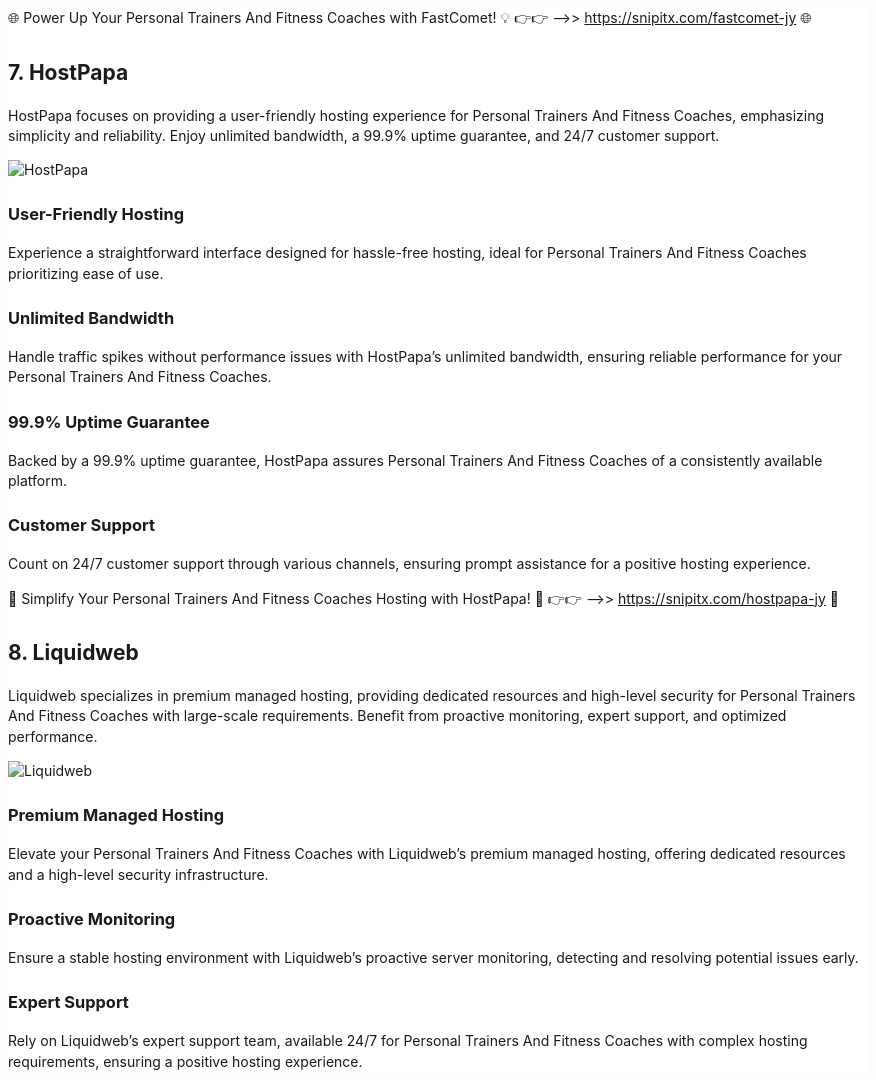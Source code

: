 🌐 Power Up Your Personal Trainers And Fitness Coaches with FastComet! 💡
👉👉 -->> https://snipitx.com/fastcomet-jy 🌐

## 7. HostPapa

HostPapa focuses on providing a user-friendly hosting experience for Personal Trainers And Fitness Coaches, emphasizing simplicity and reliability. Enjoy unlimited bandwidth, a 99.9% uptime guarantee, and 24/7 customer support.

![HostPapa](https://i.imgur.com/ouDTkvl.jpeg "HostPapa Hosting")

### User-Friendly Hosting
Experience a straightforward interface designed for hassle-free hosting, ideal for Personal Trainers And Fitness Coaches prioritizing ease of use.

### Unlimited Bandwidth
Handle traffic spikes without performance issues with HostPapa’s unlimited bandwidth, ensuring reliable performance for your Personal Trainers And Fitness Coaches.

### 99.9% Uptime Guarantee
Backed by a 99.9% uptime guarantee, HostPapa assures Personal Trainers And Fitness Coaches of a consistently available platform.

### Customer Support
Count on 24/7 customer support through various channels, ensuring prompt assistance for a positive hosting experience.

🌈 Simplify Your Personal Trainers And Fitness Coaches Hosting with HostPapa! 🚀
👉👉 -->> https://snipitx.com/hostpapa-jy 🚀

## 8. Liquidweb

Liquidweb specializes in premium managed hosting, providing dedicated resources and high-level security for Personal Trainers And Fitness Coaches with large-scale requirements. Benefit from proactive monitoring, expert support, and optimized performance.

![Liquidweb](https://i.imgur.com/4IvT9SC.jpeg "Liquidweb Hosting")

### Premium Managed Hosting
Elevate your Personal Trainers And Fitness Coaches with Liquidweb’s premium managed hosting, offering dedicated resources and a high-level security infrastructure.

### Proactive Monitoring
Ensure a stable hosting environment with Liquidweb’s proactive server monitoring, detecting and resolving potential issues early.

### Expert Support
Rely on Liquidweb’s expert support team, available 24/7 for Personal Trainers And Fitness Coaches with complex hosting requirements, ensuring a positive hosting experience.
